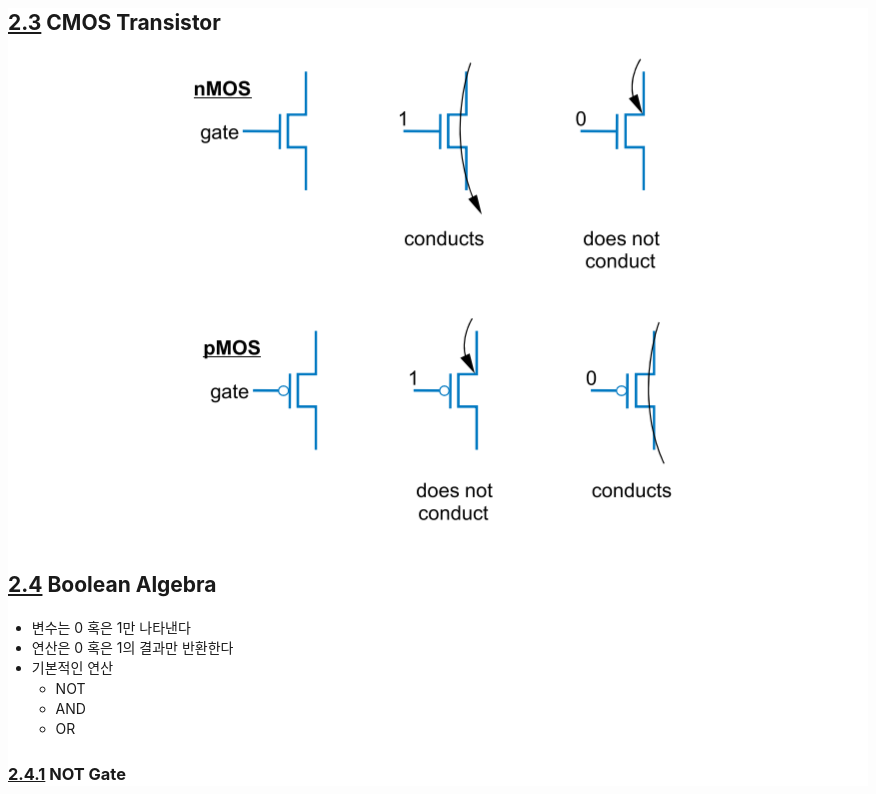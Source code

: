 ## <a href="#-목차-">2.3</a> CMOS Transistor
<div align=center><img src="img/CMOS.png" /> </div>


## <a href="#-목차-">2.4</a> Boolean Algebra
- 변수는 0 혹은 1만 나타낸다
- 연산은 0 혹은 1의 결과만 반환한다
- 기본적인 연산
  - NOT
  - AND
  - OR

### <a href="#-목차-">2.4.1</a> NOT Gate